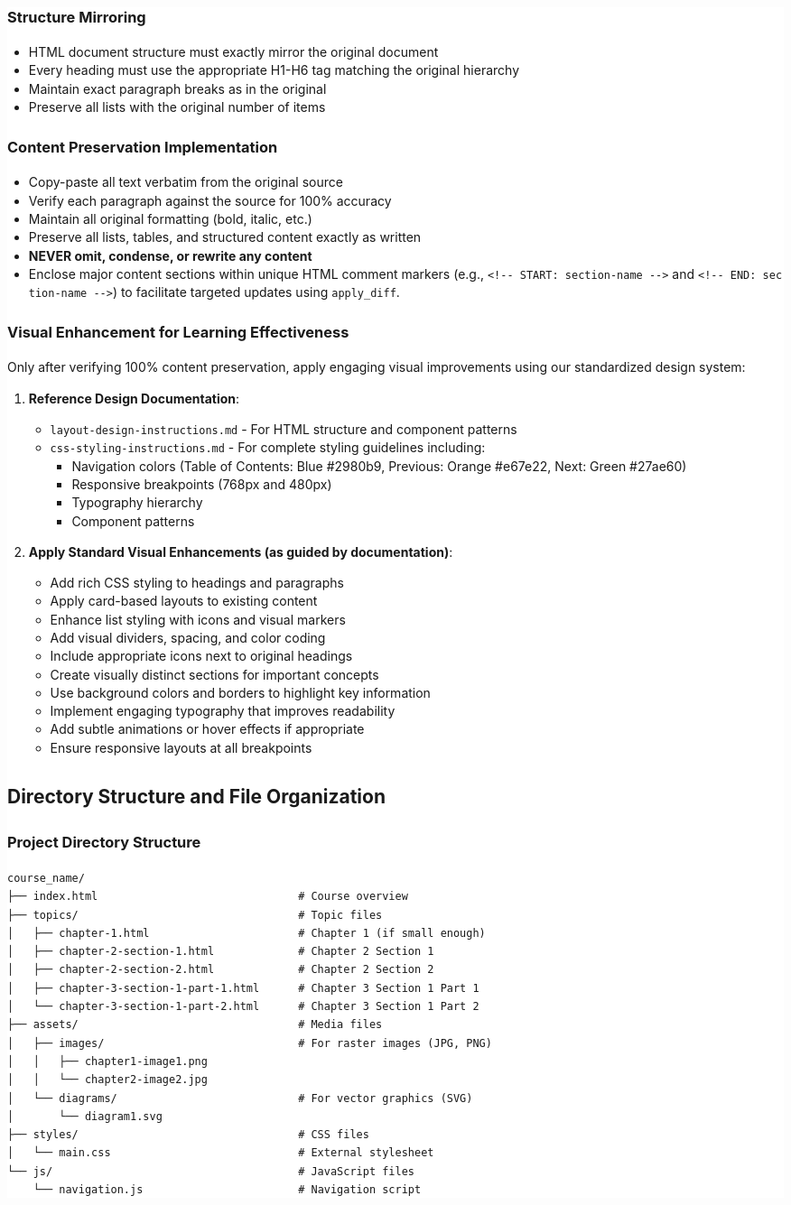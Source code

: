 ### Structure Mirroring
- HTML document structure must exactly mirror the original document
- Every heading must use the appropriate H1-H6 tag matching the original hierarchy
- Maintain exact paragraph breaks as in the original
- Preserve all lists with the original number of items

### Content Preservation Implementation
- Copy-paste all text verbatim from the original source
- Verify each paragraph against the source for 100% accuracy
- Maintain all original formatting (bold, italic, etc.)
- Preserve all lists, tables, and structured content exactly as written
- **NEVER omit, condense, or rewrite any content**
- Enclose major content sections within unique HTML comment markers (e.g., `<!-- START: section-name -->` and `<!-- END: section-name -->`) to facilitate targeted updates using `apply_diff`.

### Visual Enhancement for Learning Effectiveness
Only after verifying 100% content preservation, apply engaging visual improvements using our standardized design system:

1.  **Reference Design Documentation**:
    *   `layout-design-instructions.md` - For HTML structure and component patterns
    *   `css-styling-instructions.md` - For complete styling guidelines including:
        *   Navigation colors (Table of Contents: Blue #2980b9, Previous: Orange #e67e22, Next: Green #27ae60)
        *   Responsive breakpoints (768px and 480px)
        *   Typography hierarchy
        *   Component patterns

2.  **Apply Standard Visual Enhancements (as guided by documentation)**:
    *   Add rich CSS styling to headings and paragraphs
    *   Apply card-based layouts to existing content
    *   Enhance list styling with icons and visual markers
    *   Add visual dividers, spacing, and color coding
    *   Include appropriate icons next to original headings
    *   Create visually distinct sections for important concepts
    *   Use background colors and borders to highlight key information
    *   Implement engaging typography that improves readability
    *   Add subtle animations or hover effects if appropriate
    *   Ensure responsive layouts at all breakpoints

## Directory Structure and File Organization

### Project Directory Structure
```
course_name/
├── index.html                               # Course overview
├── topics/                                  # Topic files
│   ├── chapter-1.html                       # Chapter 1 (if small enough)
│   ├── chapter-2-section-1.html             # Chapter 2 Section 1
│   ├── chapter-2-section-2.html             # Chapter 2 Section 2
│   ├── chapter-3-section-1-part-1.html      # Chapter 3 Section 1 Part 1
│   └── chapter-3-section-1-part-2.html      # Chapter 3 Section 1 Part 2
├── assets/                                  # Media files
│   ├── images/                              # For raster images (JPG, PNG)
│   │   ├── chapter1-image1.png
│   │   └── chapter2-image2.jpg
│   └── diagrams/                            # For vector graphics (SVG)
│       └── diagram1.svg
├── styles/                                  # CSS files
│   └── main.css                             # External stylesheet
└── js/                                      # JavaScript files
    └── navigation.js                        # Navigation script
```